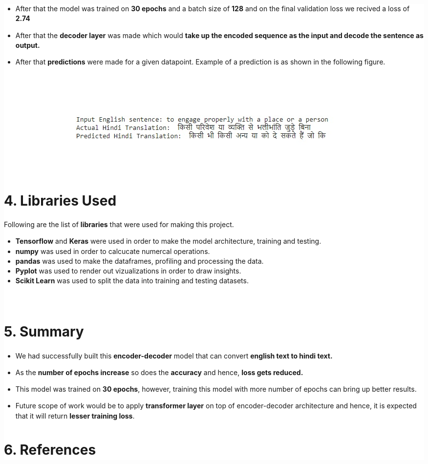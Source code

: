 - After that the model was trained on **30 epochs** and a batch size of **128** and on the final validation loss we recived a loss of **2.74**

- After that the **decoder layer** was made which would **take up the encoded sequence as the input and decode the sentence as output.**


- After that **predictions** were made for a given datapoint. Example of a prediction is as shown in the following figure.
 
 <br>
  
 <center><img src="https://github.com/ghoshpronay18071997/english_to_hindi_with_encoder_decoder/blob/main/Encoder_decoder_output_new.jpg" height= 154 width=568></center>
 
 <br>

<a name=Section4></a>
# **4. Libraries Used**

Following are the list of **libraries** that were used for making this project.

- **Tensorflow** and **Keras** were used in order to make the model architecture, training and testing.  
- **numpy** was used in order to calcucate numercal operations.
- **pandas** was used to make the dataframes, profiling and processing the data.
- **Pyplot** was used to render out vizualizations in order to draw insights.
-  **Scikit Learn** was used to split the data into training and testing datasets.
<br>

<a name=Section5></a>
# **5. Summary**

- We had successfully built this **encoder-decoder** model that can convert **english text to hindi text.**

- As the **number of epochs increase** so does the **accuracy** and hence, **loss gets reduced.**

- This model was trained on **30 epochs**, however, training this model with more number of epochs can bring up better results.

- Future scope of work would be to apply **transformer layer** on top of encoder-decoder architecture and hence, it is expected that it will return **lesser training loss**.

<a name=Section6></a>
# **6. References**
